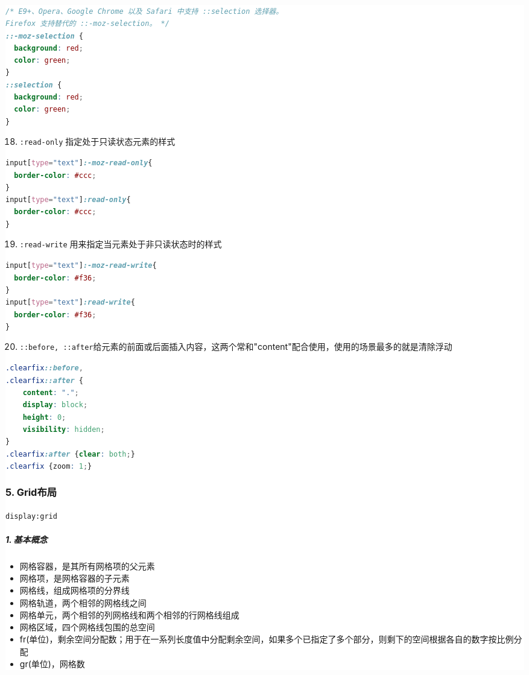```css
/* E9+、Opera、Google Chrome 以及 Safari 中支持 ::selection 选择器。
Firefox 支持替代的 ::-moz-selection。 */
::-moz-selection {
  background: red;
  color: green;
}
::selection {
  background: red;
  color: green;
}
```
18. `:read-only` 指定处于只读状态元素的样式
```css
input[type="text"]:-moz-read-only{
  border-color: #ccc;
}
input[type="text"]:read-only{
  border-color: #ccc;
}
```
19. `:read-write` 用来指定当元素处于非只读状态时的样式
```css
input[type="text"]:-moz-read-write{
  border-color: #f36;
}
input[type="text"]:read-write{
  border-color: #f36;
}
```
20. `::before, ::after`给元素的前面或后面插入内容，这两个常和"content"配合使用，使用的场景最多的就是清除浮动
```css
.clearfix::before,
.clearfix::after {
    content: ".";
    display: block;
    height: 0;
    visibility: hidden;
}
.clearfix:after {clear: both;}
.clearfix {zoom: 1;}
```

### 5. Grid布局
`display:grid`   
##### 1. 基本概念
- 网格容器，是其所有网格项的父元素
- 网格项，是网格容器的子元素
- 网格线，组成网格项的分界线
- 网格轨道，两个相邻的网格线之间
- 网格单元，两个相邻的列网格线和两个相邻的行网格线组成
- 网格区域，四个网格线包围的总空间
- fr(单位)，剩余空间分配数；用于在一系列长度值中分配剩余空间，如果多个已指定了多个部分，则剩下的空间根据各自的数字按比例分配
- gr(单位)，网格数
